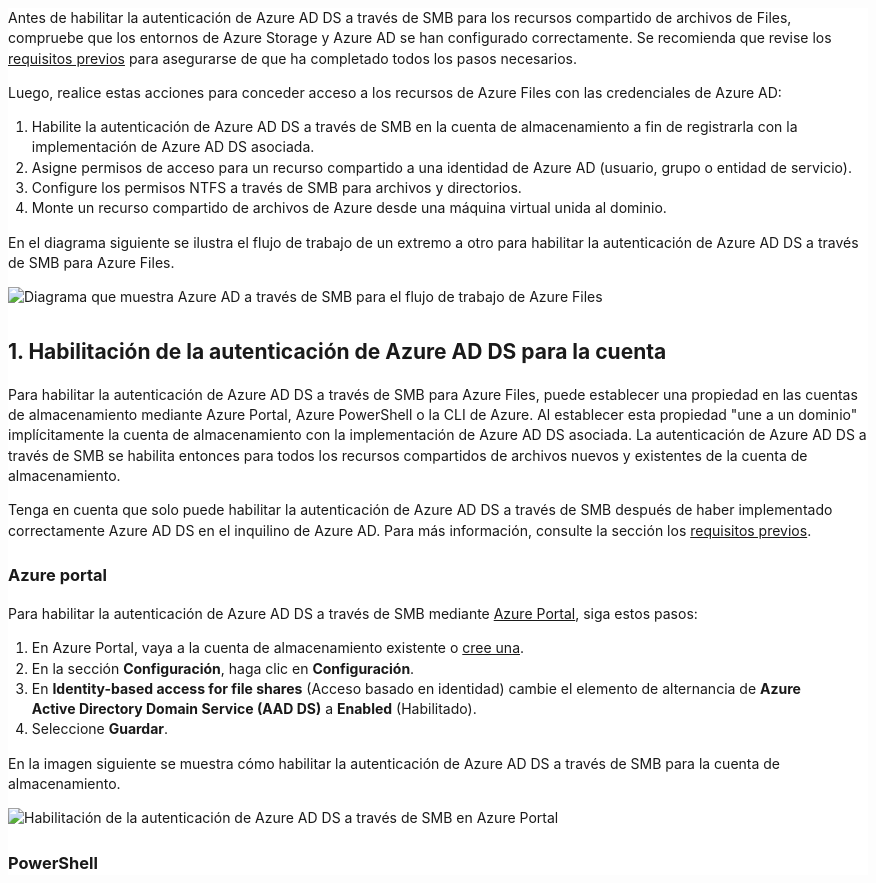 Antes de habilitar la autenticación de Azure AD DS a través de SMB para los recursos compartido de archivos de Files, compruebe que los entornos de Azure Storage y Azure AD se han configurado correctamente. Se recomienda que revise los [requisitos previos](#prerequisites) para asegurarse de que ha completado todos los pasos necesarios.

Luego, realice estas acciones para conceder acceso a los recursos de Azure Files con las credenciales de Azure AD:

1. Habilite la autenticación de Azure AD DS a través de SMB en la cuenta de almacenamiento a fin de registrarla con la implementación de Azure AD DS asociada.
2. Asigne permisos de acceso para un recurso compartido a una identidad de Azure AD (usuario, grupo o entidad de servicio).
3. Configure los permisos NTFS a través de SMB para archivos y directorios.
4. Monte un recurso compartido de archivos de Azure desde una máquina virtual unida al dominio.

En el diagrama siguiente se ilustra el flujo de trabajo de un extremo a otro para habilitar la autenticación de Azure AD DS a través de SMB para Azure Files.

![Diagrama que muestra Azure AD a través de SMB para el flujo de trabajo de Azure Files](media/storage-files-active-directory-enable/azure-active-directory-over-smb-workflow.png)

## <a name="1-enable-azure-ad-ds-authentication-for-your-account"></a>1. Habilitación de la autenticación de Azure AD DS para la cuenta

Para habilitar la autenticación de Azure AD DS a través de SMB para Azure Files, puede establecer una propiedad en las cuentas de almacenamiento mediante Azure Portal, Azure PowerShell o la CLI de Azure. Al establecer esta propiedad "une a un dominio" implícitamente la cuenta de almacenamiento con la implementación de Azure AD DS asociada. La autenticación de Azure AD DS a través de SMB se habilita entonces para todos los recursos compartidos de archivos nuevos y existentes de la cuenta de almacenamiento.

Tenga en cuenta que solo puede habilitar la autenticación de Azure AD DS a través de SMB después de haber implementado correctamente Azure AD DS en el inquilino de Azure AD. Para más información, consulte la sección los [requisitos previos](#prerequisites).

### <a name="azure-portal"></a>Azure portal

Para habilitar la autenticación de Azure AD DS a través de SMB mediante [Azure Portal](https://portal.azure.com), siga estos pasos:

1. En Azure Portal, vaya a la cuenta de almacenamiento existente o [cree una](../common/storage-account-create.md).
1. En la sección **Configuración**, haga clic en **Configuración**.
1. En **Identity-based access for file shares** (Acceso basado en identidad) cambie el elemento de alternancia de **Azure Active Directory Domain Service (AAD DS)** a **Enabled** (Habilitado).
1. Seleccione **Guardar**.

En la imagen siguiente se muestra cómo habilitar la autenticación de Azure AD DS a través de SMB para la cuenta de almacenamiento.

![Habilitación de la autenticación de Azure AD DS a través de SMB en Azure Portal](media/storage-files-active-directory-enable/portal-enable-active-directory-over-smb.png)

### <a name="powershell"></a>PowerShell  
